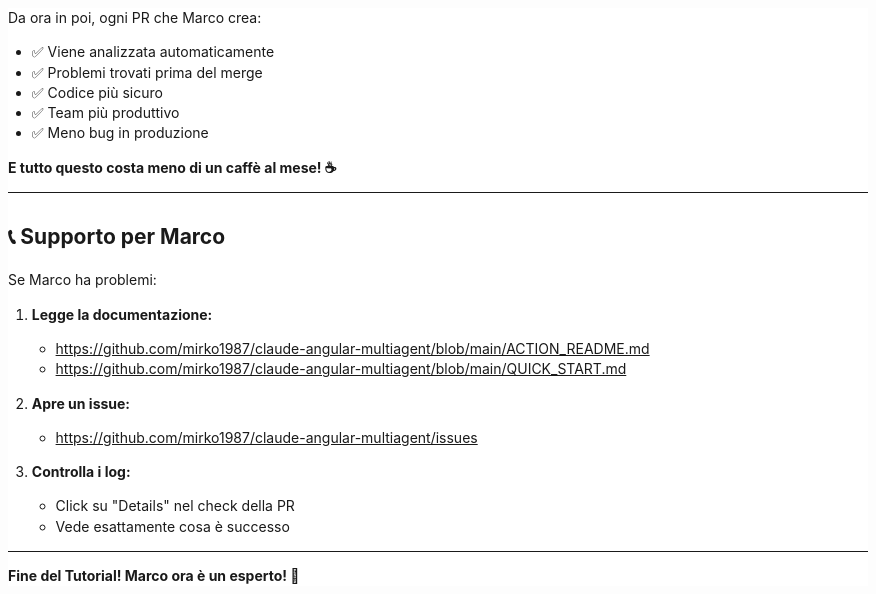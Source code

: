Da ora in poi, ogni PR che Marco crea:
- ✅ Viene analizzata automaticamente
- ✅ Problemi trovati prima del merge
- ✅ Codice più sicuro
- ✅ Team più produttivo
- ✅ Meno bug in produzione

**E tutto questo costa meno di un caffè al mese! ☕**

---

## 📞 Supporto per Marco

Se Marco ha problemi:

1. **Legge la documentazione:**
   - https://github.com/mirko1987/claude-angular-multiagent/blob/main/ACTION_README.md
   - https://github.com/mirko1987/claude-angular-multiagent/blob/main/QUICK_START.md

2. **Apre un issue:**
   - https://github.com/mirko1987/claude-angular-multiagent/issues

3. **Controlla i log:**
   - Click su "Details" nel check della PR
   - Vede esattamente cosa è successo

---

**Fine del Tutorial! Marco ora è un esperto! 🚀**
